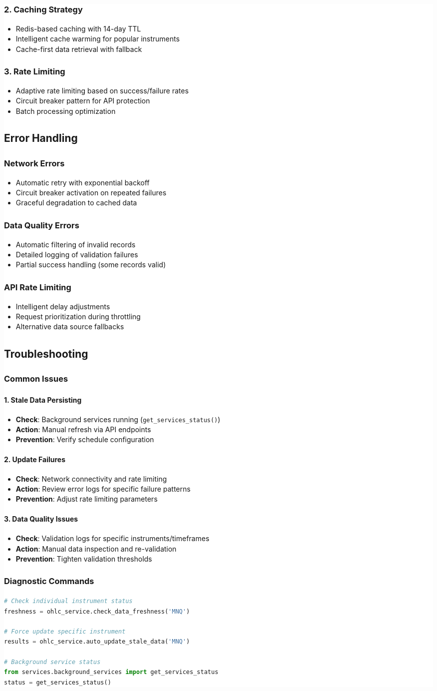 ### 2. Caching Strategy
- Redis-based caching with 14-day TTL
- Intelligent cache warming for popular instruments
- Cache-first data retrieval with fallback

### 3. Rate Limiting
- Adaptive rate limiting based on success/failure rates
- Circuit breaker pattern for API protection
- Batch processing optimization

## Error Handling

### Network Errors
- Automatic retry with exponential backoff
- Circuit breaker activation on repeated failures
- Graceful degradation to cached data

### Data Quality Errors
- Automatic filtering of invalid records
- Detailed logging of validation failures
- Partial success handling (some records valid)

### API Rate Limiting
- Intelligent delay adjustments
- Request prioritization during throttling
- Alternative data source fallbacks

## Troubleshooting

### Common Issues

#### 1. Stale Data Persisting
- **Check**: Background services running (`get_services_status()`)
- **Action**: Manual refresh via API endpoints
- **Prevention**: Verify schedule configuration

#### 2. Update Failures
- **Check**: Network connectivity and rate limiting
- **Action**: Review error logs for specific failure patterns
- **Prevention**: Adjust rate limiting parameters

#### 3. Data Quality Issues
- **Check**: Validation logs for specific instruments/timeframes
- **Action**: Manual data inspection and re-validation
- **Prevention**: Tighten validation thresholds

### Diagnostic Commands
```python
# Check individual instrument status
freshness = ohlc_service.check_data_freshness('MNQ')

# Force update specific instrument
results = ohlc_service.auto_update_stale_data('MNQ')

# Background service status
from services.background_services import get_services_status
status = get_services_status()
```
